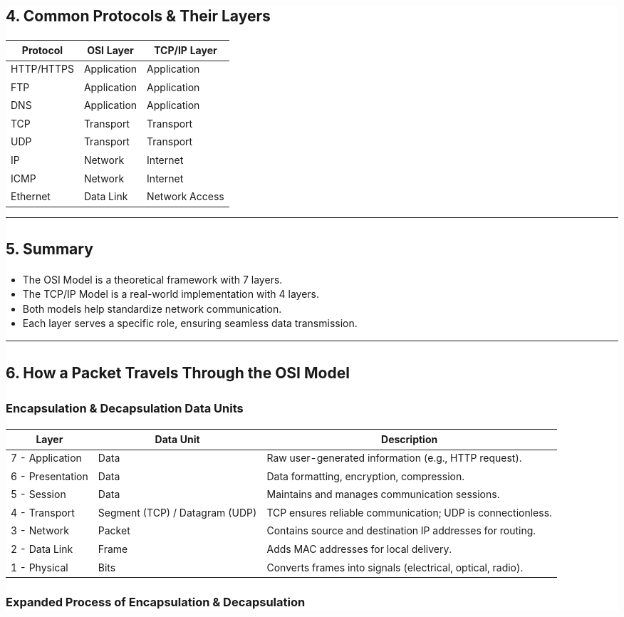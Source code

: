 
## 4. Common Protocols & Their Layers

| Protocol | OSI Layer | TCP/IP Layer |
|----------|-----------|--------------|
| HTTP/HTTPS | Application | Application |
| FTP | Application | Application |
| DNS | Application | Application |
| TCP | Transport | Transport |
| UDP | Transport | Transport |
| IP | Network | Internet |
| ICMP | Network | Internet |
| Ethernet | Data Link | Network Access |

---

## 5. Summary

- The OSI Model is a theoretical framework with 7 layers.
- The TCP/IP Model is a real-world implementation with 4 layers.
- Both models help standardize network communication.
- Each layer serves a specific role, ensuring seamless data transmission.

---

## 6. How a Packet Travels Through the OSI Model

### Encapsulation & Decapsulation Data Units

| Layer | Data Unit | Description |
|-------|-----------|-------------|
| 7 - Application | Data | Raw user-generated information (e.g., HTTP request). |
| 6 - Presentation | Data | Data formatting, encryption, compression. |
| 5 - Session | Data | Maintains and manages communication sessions. |
| 4 - Transport | Segment (TCP) / Datagram (UDP) | TCP ensures reliable communication; UDP is connectionless. |
| 3 - Network | Packet | Contains source and destination IP addresses for routing. |
| 2 - Data Link | Frame | Adds MAC addresses for local delivery. |
| 1 - Physical | Bits | Converts frames into signals (electrical, optical, radio). |

### Expanded Process of Encapsulation & Decapsulation

